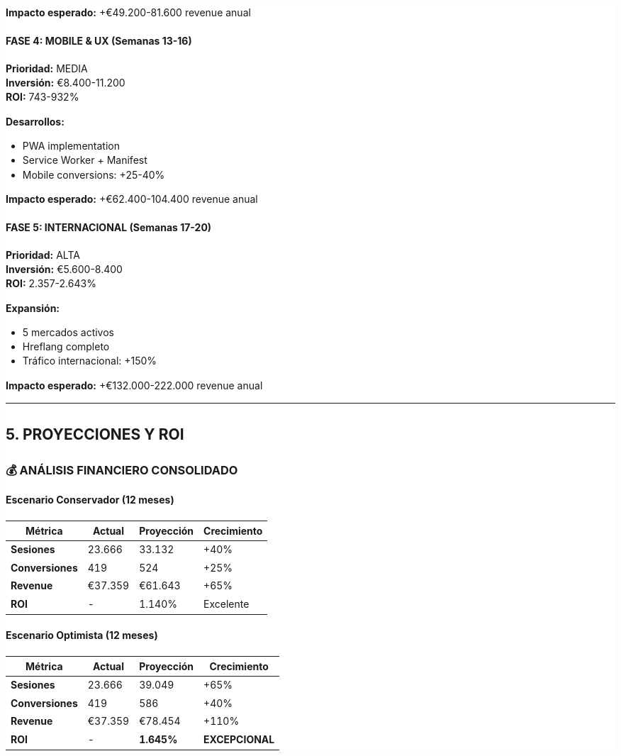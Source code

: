 **Impacto esperado:** +€49.200-81.600 revenue anual

#### FASE 4: MOBILE & UX (Semanas 13-16)
**Prioridad:** MEDIA  
**Inversión:** €8.400-11.200  
**ROI:** 743-932%

**Desarrollos:**
- PWA implementation
- Service Worker + Manifest
- Mobile conversions: +25-40%

**Impacto esperado:** +€62.400-104.400 revenue anual

#### FASE 5: INTERNACIONAL (Semanas 17-20)
**Prioridad:** ALTA  
**Inversión:** €5.600-8.400  
**ROI:** 2.357-2.643%

**Expansión:**
- 5 mercados activos
- Hreflang completo
- Tráfico internacional: +150%

**Impacto esperado:** +€132.000-222.000 revenue anual

---

## 5. PROYECCIONES Y ROI

### 💰 ANÁLISIS FINANCIERO CONSOLIDADO

#### Escenario Conservador (12 meses)
| Métrica | Actual | Proyección | Crecimiento |
|---------|--------|------------|-------------|
| **Sesiones** | 23.666 | 33.132 | +40% |
| **Conversiones** | 419 | 524 | +25% |
| **Revenue** | €37.359 | €61.643 | +65% |
| **ROI** | - | 1.140% | Excelente |

#### Escenario Optimista (12 meses)
| Métrica | Actual | Proyección | Crecimiento |
|---------|--------|------------|-------------|
| **Sesiones** | 23.666 | 39.049 | +65% |
| **Conversiones** | 419 | 586 | +40% |
| **Revenue** | €37.359 | €78.454 | +110% |
| **ROI** | - | **1.645%** | **EXCEPCIONAL** |
